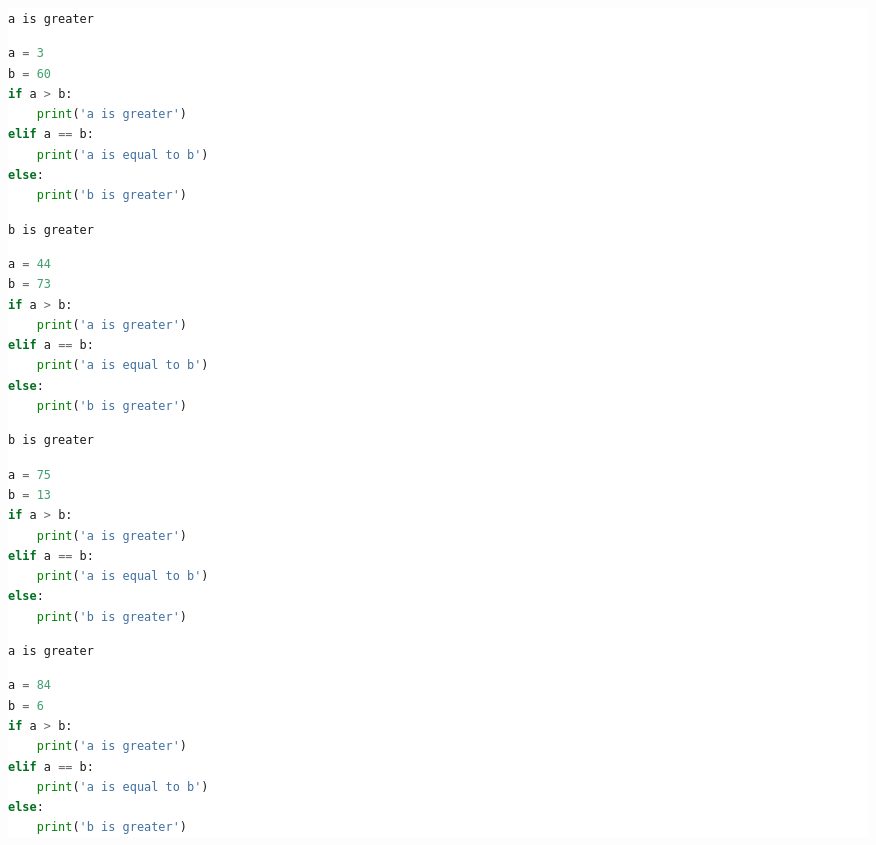    a is greater
    


```python
a = 3
b = 60
if a > b:
    print('a is greater')
elif a == b:
    print('a is equal to b')
else:
    print('b is greater')
```

    b is greater
    


```python
a = 44
b = 73
if a > b:
    print('a is greater')
elif a == b:
    print('a is equal to b')
else:
    print('b is greater')
```

    b is greater
    


```python
a = 75
b = 13
if a > b:
    print('a is greater')
elif a == b:
    print('a is equal to b')
else:
    print('b is greater')
```

    a is greater
    


```python
a = 84
b = 6
if a > b:
    print('a is greater')
elif a == b:
    print('a is equal to b')
else:
    print('b is greater')
```
